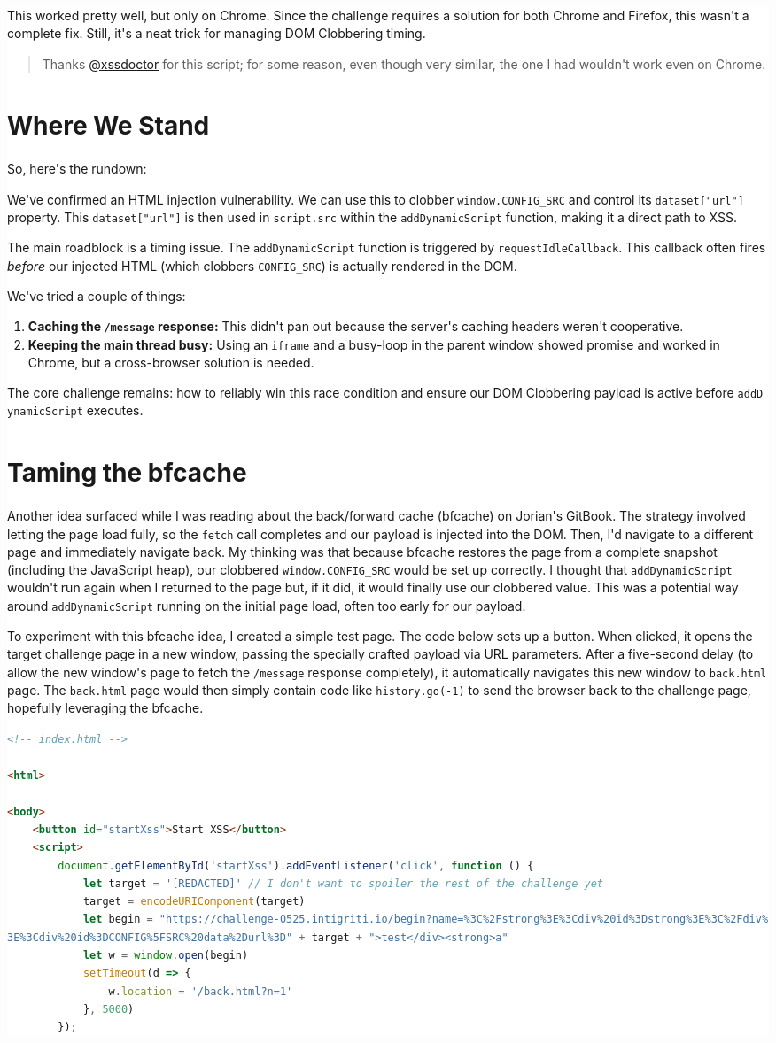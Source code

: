 This worked pretty well, but only on Chrome. Since the challenge requires a solution for both Chrome and Firefox, this wasn't a complete fix. Still, it's a neat trick for managing DOM Clobbering timing.

> Thanks [@xssdoctor](https://x.com/xssdoctor) for this script; for some reason, even though very similar, the one I had wouldn't work even on Chrome.

# Where We Stand

So, here's the rundown:

We've confirmed an HTML injection vulnerability. We can use this to clobber `window.CONFIG_SRC` and control its `dataset["url"]` property. This `dataset["url"]` is then used in `script.src` within the `addDynamicScript` function, making it a direct path to XSS.

The main roadblock is a timing issue. The `addDynamicScript` function is triggered by `requestIdleCallback`. This callback often fires *before* our injected HTML (which clobbers `CONFIG_SRC`) is actually rendered in the DOM.

We've tried a couple of things:

1.  **Caching the `/message` response:** This didn't pan out because the server's caching headers weren't cooperative.
2.  **Keeping the main thread busy:** Using an `iframe` and a busy-loop in the parent window showed promise and worked in Chrome, but a cross-browser solution is needed.

The core challenge remains: how to reliably win this race condition and ensure our DOM Clobbering payload is active before `addDynamicScript` executes.

# Taming the bfcache

Another idea surfaced while I was reading about the back/forward cache (bfcache) on [Jorian's GitBook](https://book.jorianwoltjer.com/web/client-side/caching#back-forward-bfcache). The strategy involved letting the page load fully, so the `fetch` call completes and our payload is injected into the DOM. Then, I'd navigate to a different page and immediately navigate back. My thinking was that because bfcache restores the page from a complete snapshot (including the JavaScript heap), our clobbered `window.CONFIG_SRC` would be set up correctly. I thought that `addDynamicScript` wouldn't run again when I returned to the page but, if it did, it would finally use our clobbered value. This was a potential way around `addDynamicScript` running on the initial page load, often too early for our payload.

To experiment with this bfcache idea, I created a simple test page. The code below sets up a button. When clicked, it opens the target challenge page in a new window, passing the specially crafted payload via URL parameters. After a five-second delay (to allow the new window's page to fetch the `/message` response completely), it automatically navigates this new window to `back.html` page. The `back.html` page would then simply contain code like `history.go(-1)` to send the browser back to the challenge page, hopefully leveraging the bfcache.

```html
<!-- index.html -->

<html>

<body>
    <button id="startXss">Start XSS</button>
    <script>
        document.getElementById('startXss').addEventListener('click', function () {
            let target = '[REDACTED]' // I don't want to spoiler the rest of the challenge yet
            target = encodeURIComponent(target)
            let begin = "https://challenge-0525.intigriti.io/begin?name=%3C%2Fstrong%3E%3Cdiv%20id%3Dstrong%3E%3C%2Fdiv%3E%3Cdiv%20id%3DCONFIG%5FSRC%20data%2Durl%3D" + target + ">test</div><strong>a"
            let w = window.open(begin)
            setTimeout(d => {
                w.location = '/back.html?n=1'
            }, 5000)
        });
```